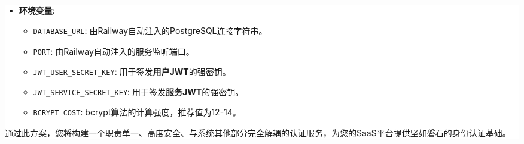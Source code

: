 - **环境变量**:
    
    - `DATABASE_URL`: 由Railway自动注入的PostgreSQL连接字符串。
        
    - `PORT`: 由Railway自动注入的服务监听端口。
        
    - `JWT_USER_SECRET_KEY`: 用于签发**用户JWT**的强密钥。
        
    - `JWT_SERVICE_SECRET_KEY`: 用于签发**服务JWT**的强密钥。
        
    - `BCRYPT_COST`: bcrypt算法的计算强度，推荐值为12-14。
        

通过此方案，您将构建一个职责单一、高度安全、与系统其他部分完全解耦的认证服务，为您的SaaS平台提供坚如磐石的身份认证基础。
